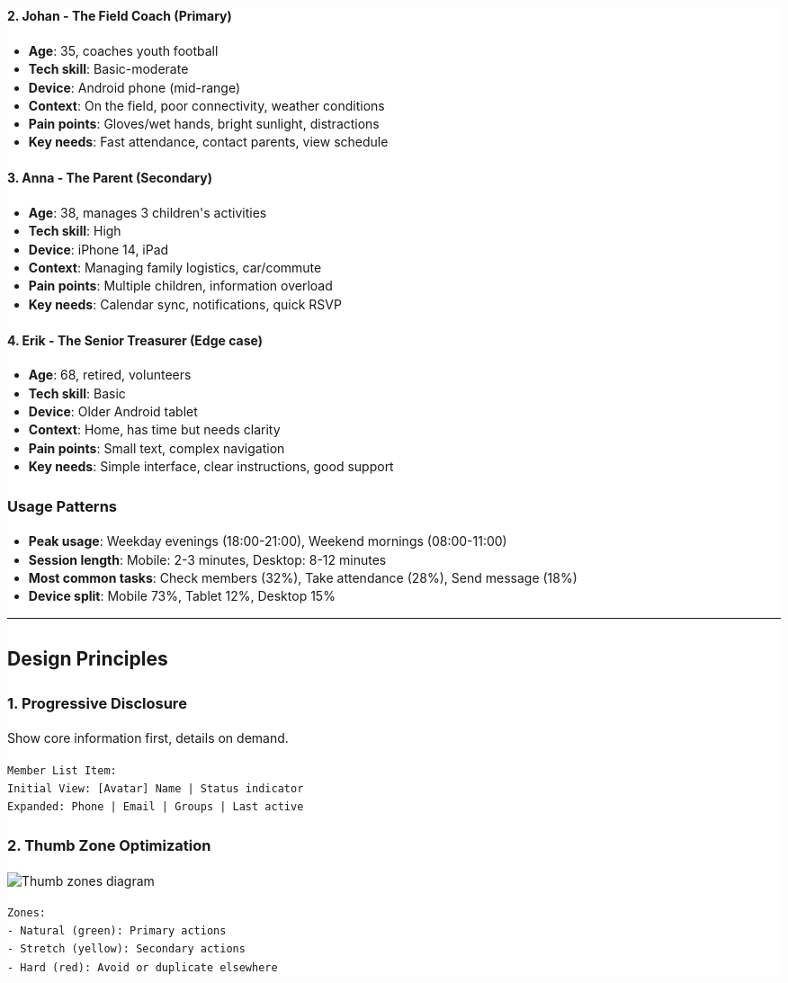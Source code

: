 #### 2. Johan - The Field Coach (Primary)
- **Age**: 35, coaches youth football
- **Tech skill**: Basic-moderate  
- **Device**: Android phone (mid-range)
- **Context**: On the field, poor connectivity, weather conditions
- **Pain points**: Gloves/wet hands, bright sunlight, distractions
- **Key needs**: Fast attendance, contact parents, view schedule

#### 3. Anna - The Parent (Secondary)
- **Age**: 38, manages 3 children's activities
- **Tech skill**: High
- **Device**: iPhone 14, iPad
- **Context**: Managing family logistics, car/commute
- **Pain points**: Multiple children, information overload
- **Key needs**: Calendar sync, notifications, quick RSVP

#### 4. Erik - The Senior Treasurer (Edge case)
- **Age**: 68, retired, volunteers
- **Tech skill**: Basic
- **Device**: Older Android tablet
- **Context**: Home, has time but needs clarity
- **Pain points**: Small text, complex navigation
- **Key needs**: Simple interface, clear instructions, good support

### Usage Patterns
- **Peak usage**: Weekday evenings (18:00-21:00), Weekend mornings (08:00-11:00)
- **Session length**: Mobile: 2-3 minutes, Desktop: 8-12 minutes
- **Most common tasks**: Check members (32%), Take attendance (28%), Send message (18%)
- **Device split**: Mobile 73%, Tablet 12%, Desktop 15%

---

## Design Principles

### 1. Progressive Disclosure
Show core information first, details on demand.

```
Member List Item:
Initial View: [Avatar] Name | Status indicator
Expanded: Phone | Email | Groups | Last active
```

### 2. Thumb Zone Optimization
<img width="300" alt="Thumb zones diagram">

```
Zones:
- Natural (green): Primary actions
- Stretch (yellow): Secondary actions  
- Hard (red): Avoid or duplicate elsewhere
```

